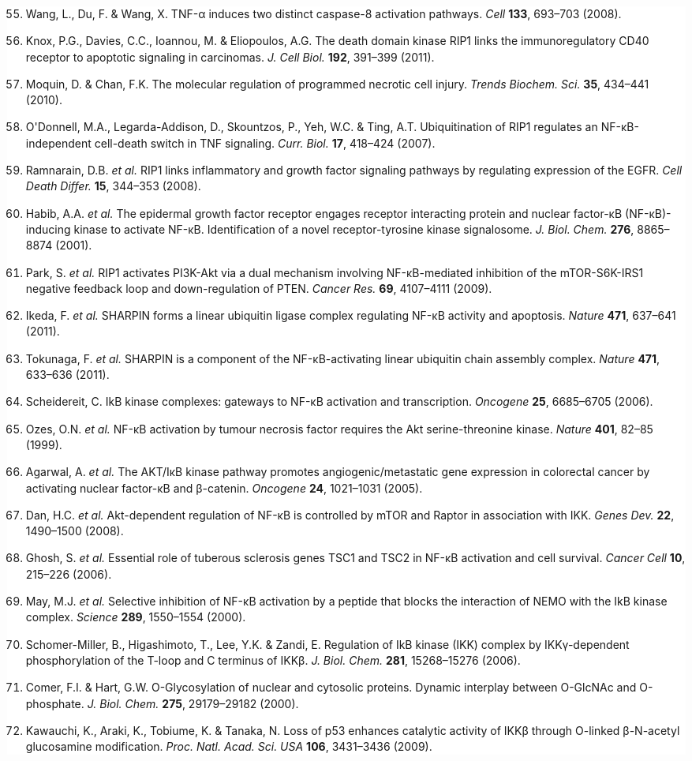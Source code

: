 55. Wang, L., Du, F. & Wang, X. TNF-α induces two distinct caspase-8 activation pathways. *Cell* **133**, 693–703 (2008).

56. Knox, P.G., Davies, C.C., Ioannou, M. & Eliopoulos, A.G. The death domain kinase RIP1 links the immunoregulatory CD40 receptor to apoptotic signaling in carcinomas. *J. Cell Biol.* **192**, 391–399 (2011).

57. Moquin, D. & Chan, F.K. The molecular regulation of programmed necrotic cell injury. *Trends Biochem. Sci.* **35**, 434–441 (2010).

58. O'Donnell, M.A., Legarda-Addison, D., Skountzos, P., Yeh, W.C. & Ting, A.T. Ubiquitination of RIP1 regulates an NF-κB-independent cell-death switch in TNF signaling. *Curr. Biol.* **17**, 418–424 (2007).

59. Ramnarain, D.B. *et al.* RIP1 links inflammatory and growth factor signaling pathways by regulating expression of the EGFR. *Cell Death Differ.* **15**, 344–353 (2008).

60. Habib, A.A. *et al.* The epidermal growth factor receptor engages receptor interacting protein and nuclear factor-κB (NF-κB)-inducing kinase to activate NF-κB. Identification of a novel receptor-tyrosine kinase signalosome. *J. Biol. Chem.* **276**, 8865–8874 (2001).

61. Park, S. *et al.* RIP1 activates PI3K-Akt via a dual mechanism involving NF-κB-mediated inhibition of the mTOR-S6K-IRS1 negative feedback loop and down-regulation of PTEN. *Cancer Res.* **69**, 4107–4111 (2009).

62. Ikeda, F. *et al.* SHARPIN forms a linear ubiquitin ligase complex regulating NF-κB activity and apoptosis. *Nature* **471**, 637–641 (2011).

63. Tokunaga, F. *et al.* SHARPIN is a component of the NF-κB-activating linear ubiquitin chain assembly complex. *Nature* **471**, 633–636 (2011).

64. Scheidereit, C. IkB kinase complexes: gateways to NF-κB activation and transcription. *Oncogene* **25**, 6685–6705 (2006).

65. Ozes, O.N. *et al.* NF-κB activation by tumour necrosis factor requires the Akt serine-threonine kinase. *Nature* **401**, 82–85 (1999).

66. Agarwal, A. *et al.* The AKT/IκB kinase pathway promotes angiogenic/metastatic gene expression in colorectal cancer by activating nuclear factor-κB and β-catenin. *Oncogene* **24**, 1021–1031 (2005).

67. Dan, H.C. *et al.* Akt-dependent regulation of NF-κB is controlled by mTOR and Raptor in association with IKK. *Genes Dev.* **22**, 1490–1500 (2008).

68. Ghosh, S. *et al.* Essential role of tuberous sclerosis genes TSC1 and TSC2 in NF-κB activation and cell survival. *Cancer Cell* **10**, 215–226 (2006).

69. May, M.J. *et al.* Selective inhibition of NF-κB activation by a peptide that blocks the interaction of NEMO with the IkB kinase complex. *Science* **289**, 1550–1554 (2000).

70. Schomer-Miller, B., Higashimoto, T., Lee, Y.K. & Zandi, E. Regulation of IkB kinase (IKK) complex by IKKγ-dependent phosphorylation of the T-loop and C terminus of IKKβ. *J. Biol. Chem.* **281**, 15268–15276 (2006).

71. Comer, F.I. & Hart, G.W. O-Glycosylation of nuclear and cytosolic proteins. Dynamic interplay between O-GlcNAc and O-phosphate. *J. Biol. Chem.* **275**, 29179–29182 (2000).

72. Kawauchi, K., Araki, K., Tobiume, K. & Tanaka, N. Loss of p53 enhances catalytic activity of IKKβ through O-linked β-N-acetyl glucosamine modification. *Proc. Natl. Acad. Sci. USA* **106**, 3431–3436 (2009).
